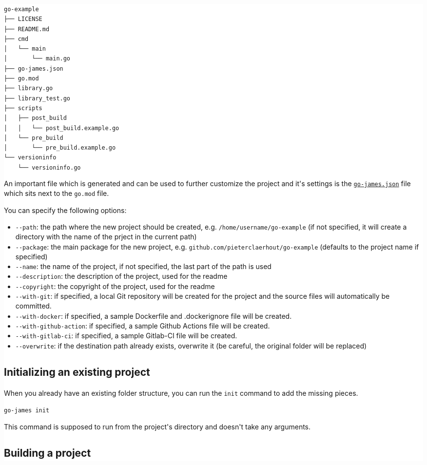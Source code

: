 ```
go-example
├── LICENSE
├── README.md
├── cmd
│   └── main
│       └── main.go
├── go-james.json
├── go.mod
├── library.go
├── library_test.go
├── scripts
│   ├── post_build
│   │   └── post_build.example.go
│   └── pre_build
│       └── pre_build.example.go
└── versioninfo
    └── versioninfo.go
```

An important file which is generated and can be used to further customize the project and it's settings is the [`go-james.json`](#the-config-file-go-jamesjson) file which sits next to the `go.mod` file.

You can specify the following options:

* `--path`: the path where the new project should be created, e.g. `/home/username/go-example` (if not specified, it will create a directory with the name of the prject in the current path)
* `--package`: the main package for the new project, e.g. `github.com/pieterclaerhout/go-example` (defaults to the project name if specified)
* `--name`: the name of the project, if not specified, the last part of the path is used
* `--description`: the description of the project, used for the readme
* `--copyright`: the copyright of the project, used for the readme
* `--with-git`: if specified, a local Git repository will be created for the project and the source files will automatically be committed.
* `--with-docker`: if specified, a sample Dockerfile and .dockerignore file will be created.
* `--with-github-action`: if specified, a sample Github Actions file will be created.
* `--with-gitlab-ci`: if specified, a sample Gitlab-CI file will be created.
* `--overwrite`: if the destination path already exists, overwrite it (be careful, the original folder will be replaced)

## Initializing an existing project

When you already have an existing folder structure, you can run the `init` command to add the missing pieces.

```
go-james init
```

This command is supposed to run from the project's directory and doesn't take any arguments.

## Building a project
